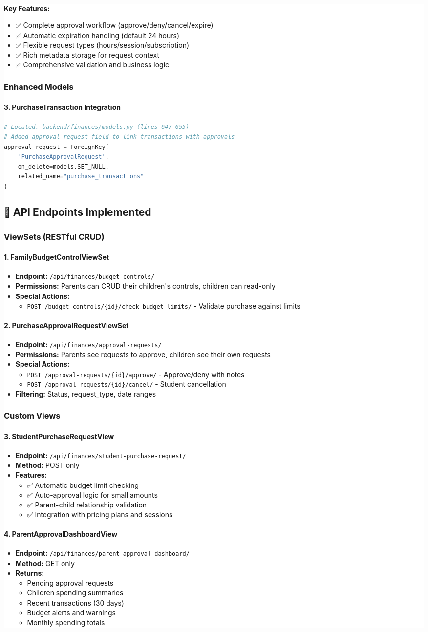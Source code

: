**Key Features:**
- ✅ Complete approval workflow (approve/deny/cancel/expire)
- ✅ Automatic expiration handling (default 24 hours)
- ✅ Flexible request types (hours/session/subscription)
- ✅ Rich metadata storage for request context
- ✅ Comprehensive validation and business logic

### Enhanced Models

#### 3. PurchaseTransaction Integration
```python
# Located: backend/finances/models.py (lines 647-655)
# Added approval_request field to link transactions with approvals
approval_request = ForeignKey(
    'PurchaseApprovalRequest',
    on_delete=models.SET_NULL,
    related_name="purchase_transactions"
)
```

## 🔗 API Endpoints Implemented

### ViewSets (RESTful CRUD)

#### 1. FamilyBudgetControlViewSet
- **Endpoint:** `/api/finances/budget-controls/`
- **Permissions:** Parents can CRUD their children's controls, children can read-only
- **Special Actions:**
  - `POST /budget-controls/{id}/check-budget-limits/` - Validate purchase against limits

#### 2. PurchaseApprovalRequestViewSet  
- **Endpoint:** `/api/finances/approval-requests/`
- **Permissions:** Parents see requests to approve, children see their own requests
- **Special Actions:**
  - `POST /approval-requests/{id}/approve/` - Approve/deny with notes
  - `POST /approval-requests/{id}/cancel/` - Student cancellation
- **Filtering:** Status, request_type, date ranges

### Custom Views

#### 3. StudentPurchaseRequestView
- **Endpoint:** `/api/finances/student-purchase-request/`
- **Method:** POST only
- **Features:**
  - ✅ Automatic budget limit checking
  - ✅ Auto-approval logic for small amounts
  - ✅ Parent-child relationship validation
  - ✅ Integration with pricing plans and sessions

#### 4. ParentApprovalDashboardView
- **Endpoint:** `/api/finances/parent-approval-dashboard/`
- **Method:** GET only
- **Returns:**
  - Pending approval requests
  - Children spending summaries
  - Recent transactions (30 days)
  - Budget alerts and warnings
  - Monthly spending totals
